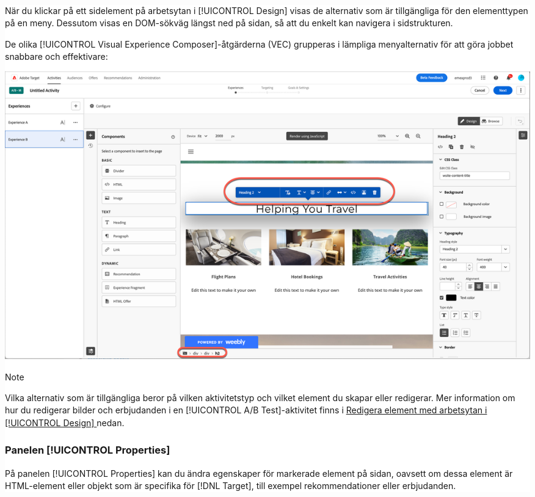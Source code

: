 När du klickar på ett sidelement på arbetsytan i [!UICONTROL Design] visas de alternativ som är tillgängliga för den elementtypen på en meny. Dessutom visas en DOM-sökväg längst ned på sidan, så att du enkelt kan navigera i sidstrukturen.

De olika [!UICONTROL Visual Experience Composer]-åtgärderna (VEC) grupperas i lämpliga menyalternativ för att göra jobbet snabbare och effektivare:

![VEC-alternativmenyn](/help/main/c-experiences/c-visual-experience-composer/assets/vec-options.png)

>[!NOTE]
>
>Vilka alternativ som är tillgängliga beror på vilken aktivitetstyp och vilket element du skapar eller redigerar. Mer information om hur du redigerar bilder och erbjudanden i en [!UICONTROL A/B Test]-aktivitet finns i [Redigera element med arbetsytan i [!UICONTROL Design] ](#design) nedan.

### Panelen [!UICONTROL Properties]

På panelen [!UICONTROL Properties] kan du ändra egenskaper för markerade element på sidan, oavsett om dessa element är HTML-element eller objekt som är specifika för [!DNL Target], till exempel rekommendationer eller erbjudanden.
